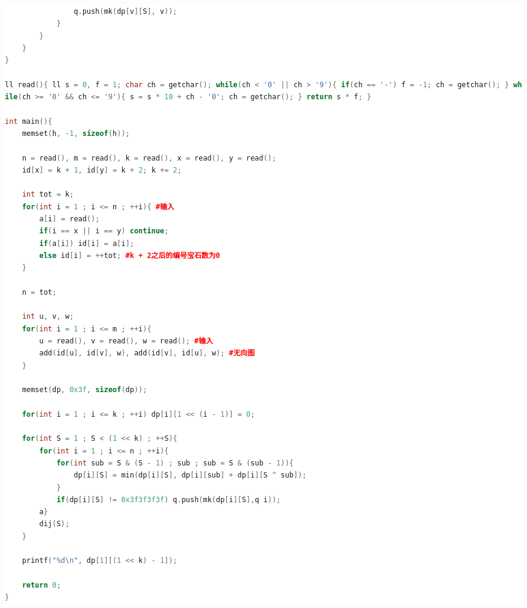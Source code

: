 ```c++
				q.push(mk(dp[v][S], v));
			}
		}
	}
}

ll read(){ ll s = 0, f = 1; char ch = getchar(); while(ch < '0' || ch > '9'){ if(ch == '-') f = -1; ch = getchar(); } while(ch >= '0' && ch <= '9'){ s = s * 10 + ch - '0'; ch = getchar(); } return s * f; }

int main(){
	memset(h, -1, sizeof(h));
	
	n = read(), m = read(), k = read(), x = read(), y = read();
	id[x] = k + 1, id[y] = k + 2; k += 2;
	
	int tot = k;
	for(int i = 1 ; i <= n ; ++i){ #输入
		a[i] = read();
		if(i == x || i == y) continue;
		if(a[i]) id[i] = a[i];
		else id[i] = ++tot; #k + 2之后的编号宝石数为0
	}
	
	n = tot;
	
	int u, v, w;
	for(int i = 1 ; i <= m ; ++i){
		u = read(), v = read(), w = read(); #输入
		add(id[u], id[v], w), add(id[v], id[u], w); #无向图
	}
	
	memset(dp, 0x3f, sizeof(dp));
	
	for(int i = 1 ; i <= k ; ++i) dp[i][1 << (i - 1)] = 0;
	
	for(int S = 1 ; S < (1 << k) ; ++S){
		for(int i = 1 ; i <= n ; ++i){
			for(int sub = S & (S - 1) ; sub ; sub = S & (sub - 1)){
				dp[i][S] = min(dp[i][S], dp[i][sub] + dp[i][S ^ sub]);
			}
			if(dp[i][S] != 0x3f3f3f3f) q.push(mk(dp[i][S],q i));
		a}
		dij(S);
	}
	
	printf("%d\n", dp[1][(1 << k) - 1]);
	
	return 0;
}     
```
